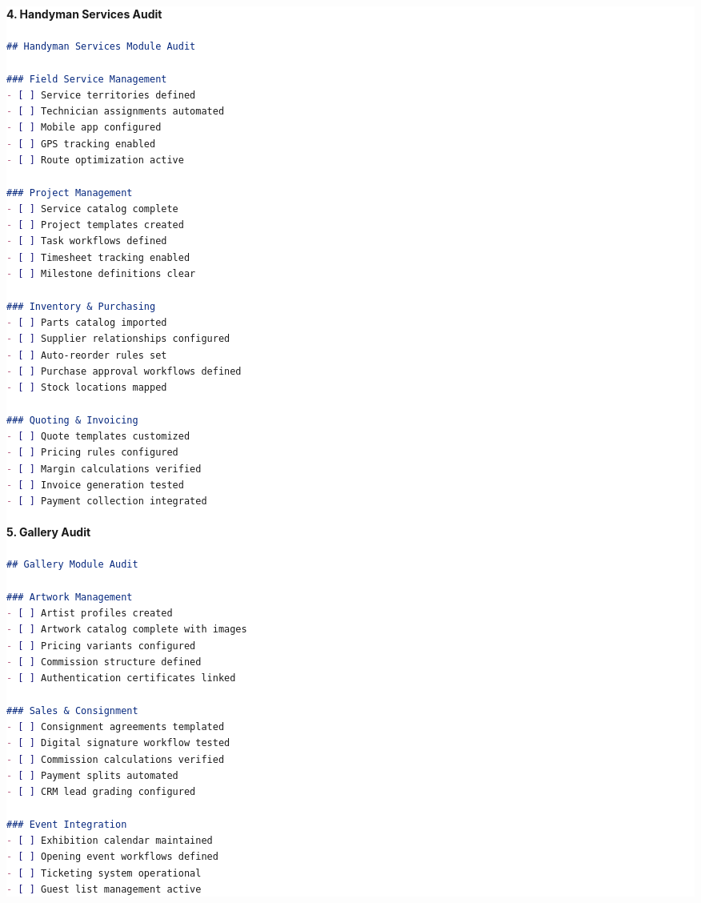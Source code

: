 #### 4. Handyman Services Audit

```markdown
## Handyman Services Module Audit

### Field Service Management
- [ ] Service territories defined
- [ ] Technician assignments automated
- [ ] Mobile app configured
- [ ] GPS tracking enabled
- [ ] Route optimization active

### Project Management
- [ ] Service catalog complete
- [ ] Project templates created
- [ ] Task workflows defined
- [ ] Timesheet tracking enabled
- [ ] Milestone definitions clear

### Inventory & Purchasing
- [ ] Parts catalog imported
- [ ] Supplier relationships configured
- [ ] Auto-reorder rules set
- [ ] Purchase approval workflows defined
- [ ] Stock locations mapped

### Quoting & Invoicing
- [ ] Quote templates customized
- [ ] Pricing rules configured
- [ ] Margin calculations verified
- [ ] Invoice generation tested
- [ ] Payment collection integrated
```

#### 5. Gallery Audit

```markdown
## Gallery Module Audit

### Artwork Management
- [ ] Artist profiles created
- [ ] Artwork catalog complete with images
- [ ] Pricing variants configured
- [ ] Commission structure defined
- [ ] Authentication certificates linked

### Sales & Consignment
- [ ] Consignment agreements templated
- [ ] Digital signature workflow tested
- [ ] Commission calculations verified
- [ ] Payment splits automated
- [ ] CRM lead grading configured

### Event Integration
- [ ] Exhibition calendar maintained
- [ ] Opening event workflows defined
- [ ] Ticketing system operational
- [ ] Guest list management active
```
